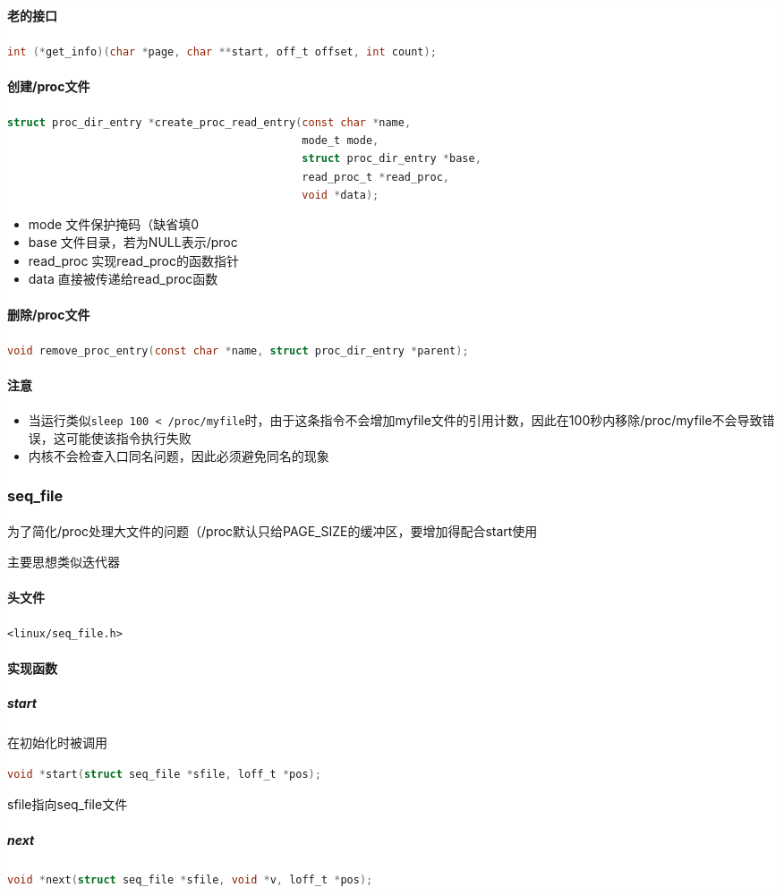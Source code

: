 #### 老的接口

```c
int (*get_info)(char *page, char **start, off_t offset, int count);
```

#### 创建/proc文件

```c
struct proc_dir_entry *create_proc_read_entry(const char *name,
                                              mode_t mode, 
                                              struct proc_dir_entry *base,
                                              read_proc_t *read_proc,
                                              void *data);
```

* mode  文件保护掩码（缺省填0
* base  文件目录，若为NULL表示/proc
* read_proc 实现read_proc的函数指针
* data  直接被传递给read_proc函数

#### 删除/proc文件

```c
void remove_proc_entry(const char *name, struct proc_dir_entry *parent);
```

#### 注意

* 当运行类似`sleep 100 < /proc/myfile`时，由于这条指令不会增加myfile文件的引用计数，因此在100秒内移除/proc/myfile不会导致错误，这可能使该指令执行失败
* 内核不会检查入口同名问题，因此必须避免同名的现象

### seq_file

为了简化/proc处理大文件的问题（/proc默认只给PAGE_SIZE的缓冲区，要增加得配合start使用

主要思想类似迭代器

#### 头文件

`<linux/seq_file.h>`

#### 实现函数

##### start

在初始化时被调用

```c
void *start(struct seq_file *sfile, loff_t *pos);
```

sfile指向seq_file文件

##### next

```c
void *next(struct seq_file *sfile, void *v, loff_t *pos);
```
